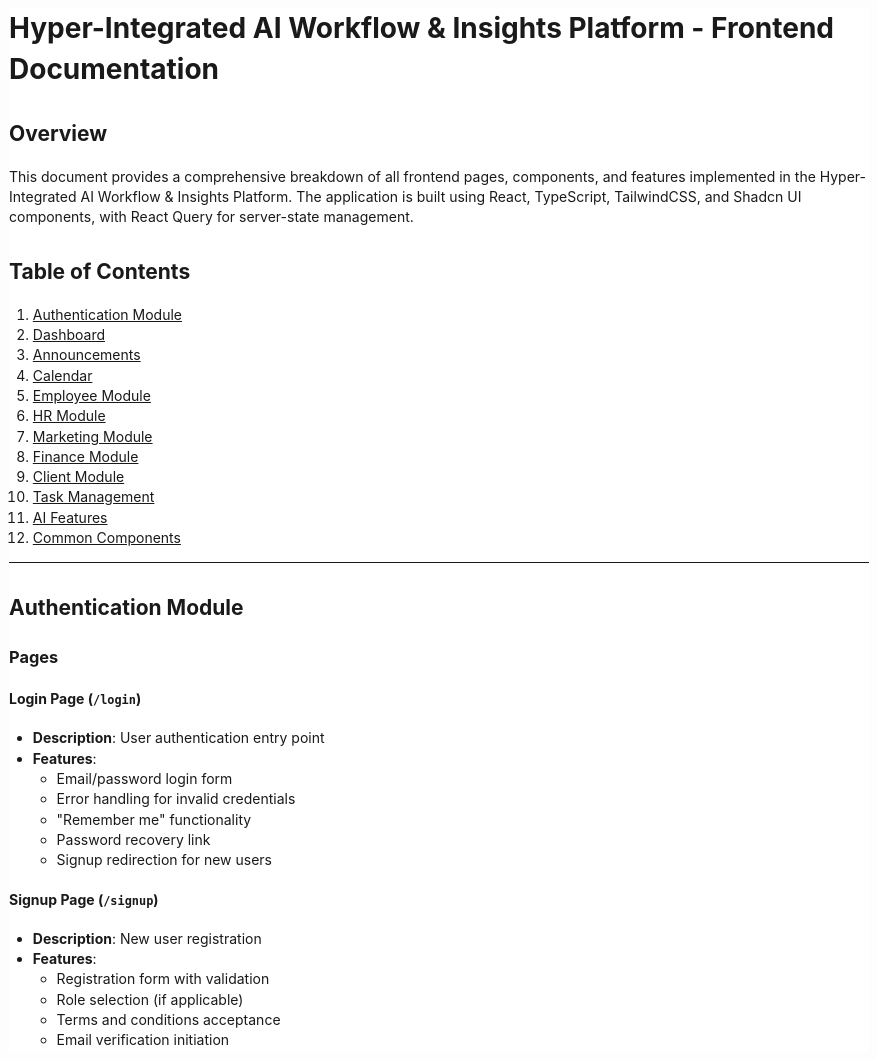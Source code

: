 
# Hyper-Integrated AI Workflow & Insights Platform - Frontend Documentation

## Overview

This document provides a comprehensive breakdown of all frontend pages, components, and features implemented in the Hyper-Integrated AI Workflow & Insights Platform. The application is built using React, TypeScript, TailwindCSS, and Shadcn UI components, with React Query for server-state management.

## Table of Contents

1. [Authentication Module](#authentication-module)
2. [Dashboard](#dashboard)
3. [Announcements](#announcements)
4. [Calendar](#calendar)
5. [Employee Module](#employee-module)
6. [HR Module](#hr-module)
7. [Marketing Module](#marketing-module)
8. [Finance Module](#finance-module)
9. [Client Module](#client-module)
10. [Task Management](#task-management)
11. [AI Features](#ai-features)
12. [Common Components](#common-components)

---

## Authentication Module

### Pages

#### Login Page (`/login`)
- **Description**: User authentication entry point
- **Features**:
  - Email/password login form
  - Error handling for invalid credentials
  - "Remember me" functionality
  - Password recovery link
  - Signup redirection for new users

#### Signup Page (`/signup`)
- **Description**: New user registration
- **Features**:
  - Registration form with validation
  - Role selection (if applicable)
  - Terms and conditions acceptance
  - Email verification initiation
